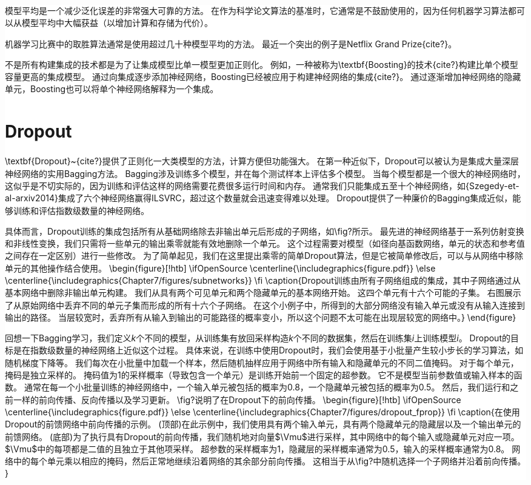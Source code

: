 

模型平均是一个减少泛化误差的非常强大可靠的方法。
在作为科学论文算法的基准时，它通常是不鼓励使用的，因为任何机器学习算法都可以从模型平均中大幅获益（以增加计算和存储为代价）。

机器学习比赛中的取胜算法通常是使用超过几十种模型平均的方法。
最近一个突出的例子是Netflix Grand Prize{cite?}。

不是所有构建集成的技术都是为了让集成模型比单一模型更加正则化。
例如，一种被称为\textbf{Boosting}的技术{cite?}构建比单个模型容量更高的集成模型。
通过向集成逐步添加神经网络，Boosting已经被应用于构建神经网络的集成{cite?}。
通过逐渐增加神经网络的隐藏单元，Boosting也可以将单个神经网络解释为一个集成。


# Dropout

\textbf{Dropout}~{cite?}提供了正则化一大类模型的方法，计算方便但功能强大。
在第一种近似下，Dropout可以被认为是集成大量深层神经网络的实用Bagging方法。
Bagging涉及训练多个模型，并在每个测试样本上评估多个模型。
当每个模型都是一个很大的神经网络时，这似乎是不切实际的，因为训练和评估这样的网络需要花费很多运行时间和内存。
通常我们只能集成五至十个神经网络，如{Szegedy-et-al-arxiv2014}集成了六个神经网络赢得ILSVRC，超过这个数量就会迅速变得难以处理。
Dropout提供了一种廉价的Bagging集成近似，能够训练和评估指数级数量的神经网络。

具体而言，Dropout训练的集成包括所有从基础网络除去非输出单元后形成的子网络，如\fig?所示。
最先进的神经网络基于一系列仿射变换和非线性变换，我们只需将一些单元的输出乘零就能有效地删除一个单元。
这个过程需要对模型（如径向基函数网络，单元的状态和参考值之间存在一定区别）进行一些修改。
为了简单起见，我们在这里提出乘零的简单Dropout算法，但是它被简单修改后，可以与从网络中移除单元的其他操作结合使用。
\begin{figure}[!htb]
\ifOpenSource
\centerline{\includegraphics{figure.pdf}}
\else
\centerline{\includegraphics{Chapter7/figures/subnetworks}}
\fi
\caption{Dropout训练由所有子网络组成的集成，其中子网络通过从基本网络中删除非输出单元构建。
我们从具有两个可见单元和两个隐藏单元的基本网络开始。
这四个单元有十六个可能的子集。
右图展示了从原始网络中丢弃不同的单元子集而形成的所有十六个子网络。
在这个小例子中，所得到的大部分网络没有输入单元或没有从输入连接到输出的路径。
当层较宽时，丢弃所有从输入到输出的可能路径的概率变小，所以这个问题不太可能在出现层较宽的网络中。}
\end{figure}



回想一下Bagging学习，我们定义$k$个不同的模型，从训练集有放回采样构造$k$个不同的数据集，然后在训练集$i$上训练模型$i$。
Dropout的目标是在指数级数量的神经网络上近似这个过程。
具体来说，在训练中使用Dropout时，我们会使用基于小批量产生较小步长的学习算法，如随机梯度下降等。
我们每次在小批量中加载一个样本，然后随机抽样应用于网络中所有输入和隐藏单元的不同二值掩码。
对于每个单元，掩码是独立采样的。
掩码值为1的采样概率（导致包含一个单元）是训练开始前一个固定的超参数。
它不是模型当前参数值或输入样本的函数。
通常在每一个小批量训练的神经网络中，一个输入单元被包括的概率为$0.8$，一个隐藏单元被包括的概率为$0.5$。
然后，我们运行和之前一样的前向传播、反向传播以及学习更新。
\fig?说明了在Dropout下的前向传播。
\begin{figure}[!htb]
\ifOpenSource
\centerline{\includegraphics{figure.pdf}}
\else
\centerline{\includegraphics{Chapter7/figures/dropout_fprop}}
\fi
\caption{在使用Dropout的前馈网络中前向传播的示例。
(顶部)在此示例中，我们使用具有两个输入单元，具有两个隐藏单元的隐藏层以及一个输出单元的前馈网络。
(底部)为了执行具有Dropout的前向传播，我们随机地对向量$\Vmu$进行采样，其中网络中的每个输入或隐藏单元对应一项。
$\Vmu$中的每项都是二值的且独立于其他项采样。
超参数的采样概率为$1$，隐藏层的采样概率通常为$0.5$，输入的采样概率通常为$0.8$。
网络中的每个单元乘以相应的掩码，然后正常地继续沿着网络的其余部分前向传播。
这相当于从\fig?中随机选择一个子网络并沿着前向传播。
}